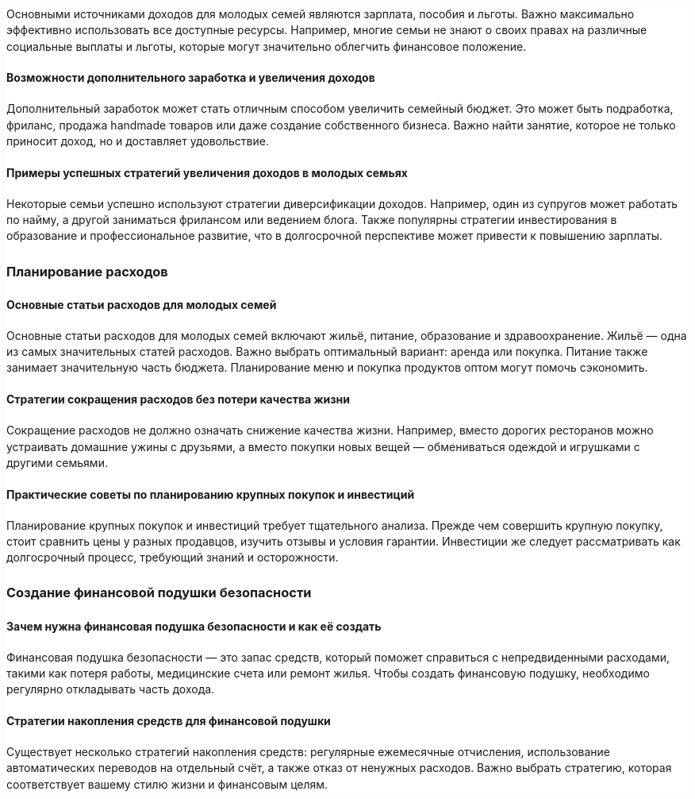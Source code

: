 Основными источниками доходов для молодых семей являются зарплата, пособия и льготы. Важно максимально эффективно использовать все доступные ресурсы. Например, многие семьи не знают о своих правах на различные социальные выплаты и льготы, которые могут значительно облегчить финансовое положение.

#### Возможности дополнительного заработка и увеличения доходов

Дополнительный заработок может стать отличным способом увеличить семейный бюджет. Это может быть подработка, фриланс, продажа handmade товаров или даже создание собственного бизнеса. Важно найти занятие, которое не только приносит доход, но и доставляет удовольствие.

#### Примеры успешных стратегий увеличения доходов в молодых семьях

Некоторые семьи успешно используют стратегии диверсификации доходов. Например, один из супругов может работать по найму, а другой заниматься фрилансом или ведением блога. Также популярны стратегии инвестирования в образование и профессиональное развитие, что в долгосрочной перспективе может привести к повышению зарплаты.

### Планирование расходов

#### Основные статьи расходов для молодых семей

Основные статьи расходов для молодых семей включают жильё, питание, образование и здравоохранение. Жильё — одна из самых значительных статей расходов. Важно выбрать оптимальный вариант: аренда или покупка. Питание также занимает значительную часть бюджета. Планирование меню и покупка продуктов оптом могут помочь сэкономить.

#### Стратегии сокращения расходов без потери качества жизни

Сокращение расходов не должно означать снижение качества жизни. Например, вместо дорогих ресторанов можно устраивать домашние ужины с друзьями, а вместо покупки новых вещей — обмениваться одеждой и игрушками с другими семьями.

#### Практические советы по планированию крупных покупок и инвестиций

Планирование крупных покупок и инвестиций требует тщательного анализа. Прежде чем совершить крупную покупку, стоит сравнить цены у разных продавцов, изучить отзывы и условия гарантии. Инвестиции же следует рассматривать как долгосрочный процесс, требующий знаний и осторожности.

### Создание финансовой подушки безопасности

#### Зачем нужна финансовая подушка безопасности и как её создать

Финансовая подушка безопасности — это запас средств, который поможет справиться с непредвиденными расходами, такими как потеря работы, медицинские счета или ремонт жилья. Чтобы создать финансовую подушку, необходимо регулярно откладывать часть дохода.

#### Стратегии накопления средств для финансовой подушки

Существует несколько стратегий накопления средств: регулярные ежемесячные отчисления, использование автоматических переводов на отдельный счёт, а также отказ от ненужных расходов. Важно выбрать стратегию, которая соответствует вашему стилю жизни и финансовым целям.
